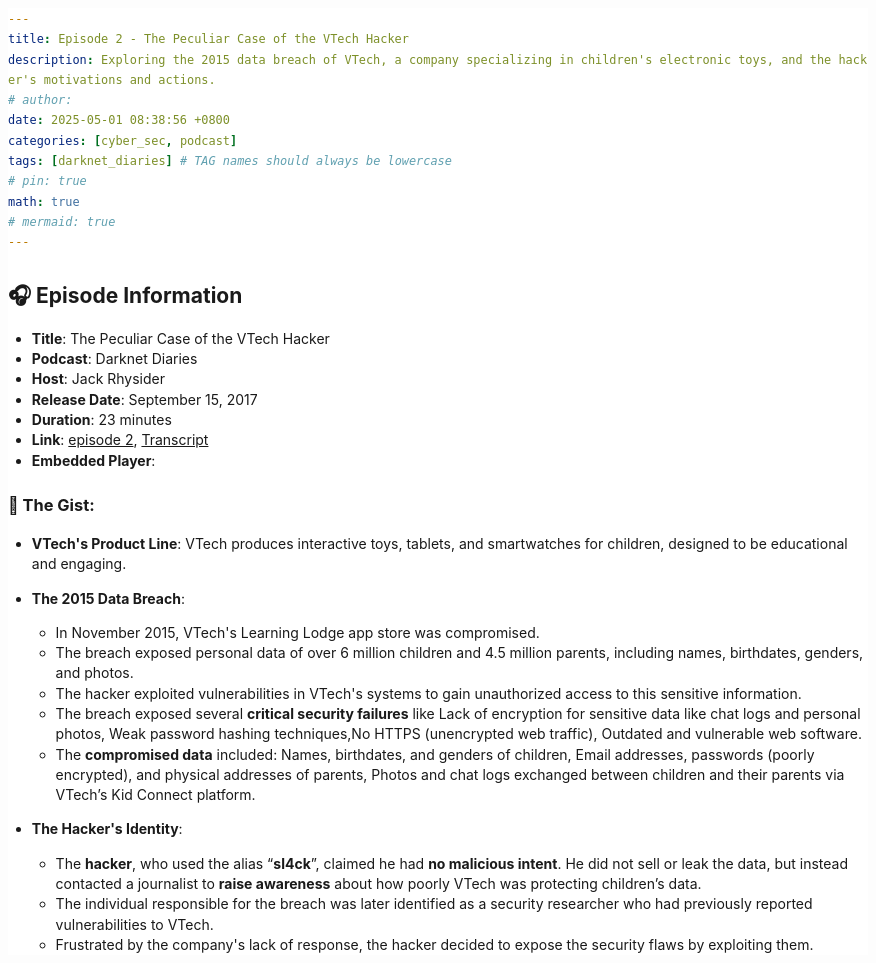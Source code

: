 ```yaml
---
title: Episode 2 - The Peculiar Case of the VTech Hacker
description: Exploring the 2015 data breach of VTech, a company specializing in children's electronic toys, and the hacker's motivations and actions.
# author:
date: 2025-05-01 08:38:56 +0800
categories: [cyber_sec, podcast]
tags: [darknet_diaries] # TAG names should always be lowercase
# pin: true
math: true
# mermaid: true
---
```


## 🎧 Episode Information

- **Title**: The Peculiar Case of the VTech Hacker
- **Podcast**: Darknet Diaries
- **Host**: Jack Rhysider
- **Release Date**: September 15, 2017
- **Duration**: 23 minutes
- **Link**: [episode 2](https://darknetdiaries.com/episode/2/), [Transcript](https://darknetdiaries.com/transcript/2/)
- **Embedded Player**:
<iframe style="border-radius:12px" src="https://open.spotify.com/embed/episode/4zY9kdW6lIEpe1xITgc7Kr?utm_source=generator" width="100%" height="352" frameBorder="0" allowfullscreen="" allow="autoplay; clipboard-write; encrypted-media; fullscreen; picture-in-picture" loading="lazy"></iframe>

### 📝 The Gist:

- **VTech's Product Line**: VTech produces interactive toys, tablets, and smartwatches for children, designed to be educational and engaging.

- **The 2015 Data Breach**:

  - In November 2015, VTech's Learning Lodge app store was compromised.
  - The breach exposed personal data of over 6 million children and 4.5 million parents, including names, birthdates, genders, and photos.
  - The hacker exploited vulnerabilities in VTech's systems to gain unauthorized access to this sensitive information.
  - The breach exposed several **critical security failures** like Lack of encryption for sensitive data like chat logs and personal photos, Weak password hashing techniques,No HTTPS (unencrypted web traffic), Outdated and vulnerable web software.
  - The **compromised data** included: Names, birthdates, and genders of children, Email addresses, passwords (poorly encrypted), and physical addresses of parents, Photos and chat logs exchanged between children and their parents via VTech’s Kid Connect platform.

- **The Hacker's Identity**:

  - The **hacker**, who used the alias “**sl4ck**”, claimed he had **no malicious intent**. He did not sell or leak the data, but instead contacted a journalist to **raise awareness** about how poorly VTech was protecting children’s data.
  - The individual responsible for the breach was later identified as a security researcher who had previously reported vulnerabilities to VTech.
  - Frustrated by the company's lack of response, the hacker decided to expose the security flaws by exploiting them.

